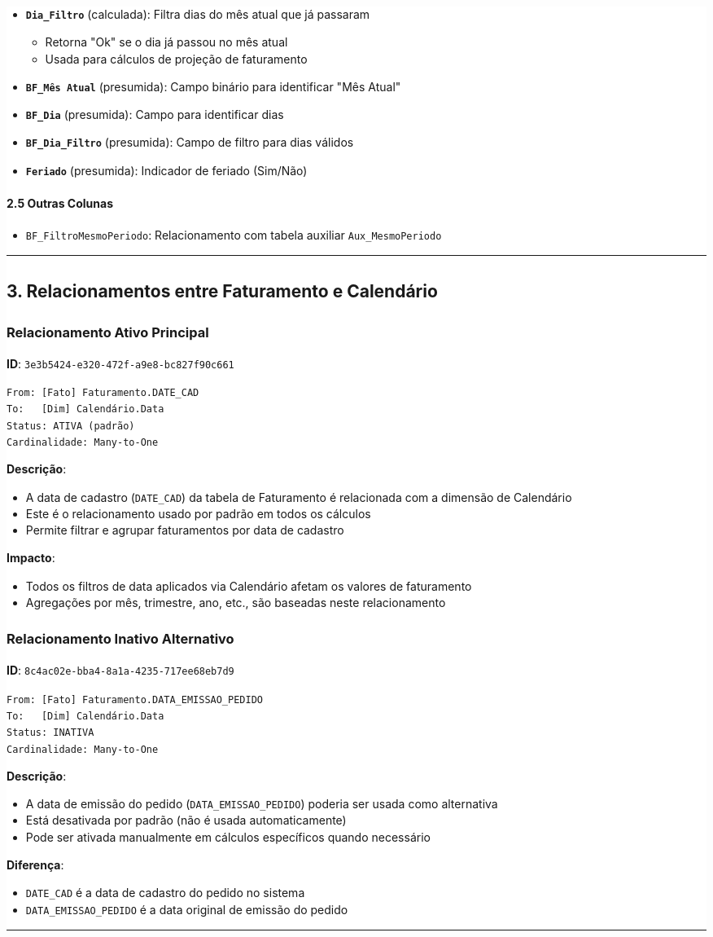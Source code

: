 - **`Dia_Filtro`** (calculada): Filtra dias do mês atual que já passaram
  - Retorna "Ok" se o dia já passou no mês atual
  - Usada para cálculos de projeção de faturamento

- **`BF_Mês Atual`** (presumida): Campo binário para identificar "Mês Atual"
- **`BF_Dia`** (presumida): Campo para identificar dias
- **`BF_Dia_Filtro`** (presumida): Campo de filtro para dias válidos
- **`Feriado`** (presumida): Indicador de feriado (Sim/Não)

#### 2.5 Outras Colunas
- `BF_FiltroMesmoPeriodo`: Relacionamento com tabela auxiliar `Aux_MesmoPeriodo`

---

## 3. Relacionamentos entre Faturamento e Calendário

### Relacionamento Ativo Principal

**ID**: `3e3b5424-e320-472f-a9e8-bc827f90c661`
```
From: [Fato] Faturamento.DATE_CAD
To:   [Dim] Calendário.Data
Status: ATIVA (padrão)
Cardinalidade: Many-to-One
```

**Descrição**:
- A data de cadastro (`DATE_CAD`) da tabela de Faturamento é relacionada com a dimensão de Calendário
- Este é o relacionamento usado por padrão em todos os cálculos
- Permite filtrar e agrupar faturamentos por data de cadastro

**Impacto**:
- Todos os filtros de data aplicados via Calendário afetam os valores de faturamento
- Agregações por mês, trimestre, ano, etc., são baseadas neste relacionamento

### Relacionamento Inativo Alternativo

**ID**: `8c4ac02e-bba4-8a1a-4235-717ee68eb7d9`
```
From: [Fato] Faturamento.DATA_EMISSAO_PEDIDO
To:   [Dim] Calendário.Data
Status: INATIVA
Cardinalidade: Many-to-One
```

**Descrição**:
- A data de emissão do pedido (`DATA_EMISSAO_PEDIDO`) poderia ser usada como alternativa
- Está desativada por padrão (não é usada automaticamente)
- Pode ser ativada manualmente em cálculos específicos quando necessário

**Diferença**:
- `DATE_CAD` é a data de cadastro do pedido no sistema
- `DATA_EMISSAO_PEDIDO` é a data original de emissão do pedido

---